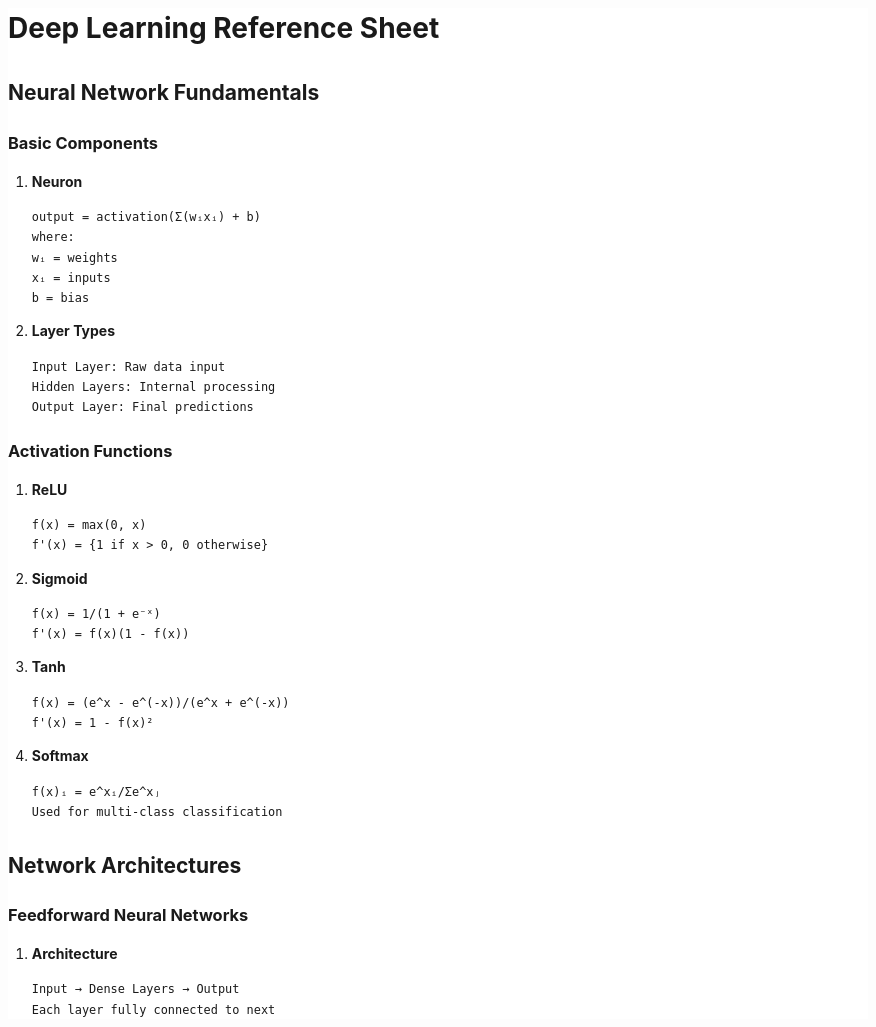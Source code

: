 # Deep Learning Reference Sheet

## Neural Network Fundamentals

### Basic Components
1. **Neuron**
   ```
   output = activation(Σ(wᵢxᵢ) + b)
   where:
   wᵢ = weights
   xᵢ = inputs
   b = bias
   ```

2. **Layer Types**
   ```
   Input Layer: Raw data input
   Hidden Layers: Internal processing
   Output Layer: Final predictions
   ```

### Activation Functions
1. **ReLU**
   ```
   f(x) = max(0, x)
   f'(x) = {1 if x > 0, 0 otherwise}
   ```

2. **Sigmoid**
   ```
   f(x) = 1/(1 + e⁻ˣ)
   f'(x) = f(x)(1 - f(x))
   ```

3. **Tanh**
   ```
   f(x) = (e^x - e^(-x))/(e^x + e^(-x))
   f'(x) = 1 - f(x)²
   ```

4. **Softmax**
   ```
   f(x)ᵢ = e^xᵢ/Σe^xⱼ
   Used for multi-class classification
   ```

## Network Architectures

### Feedforward Neural Networks
1. **Architecture**
   ```
   Input → Dense Layers → Output
   Each layer fully connected to next
   ```
